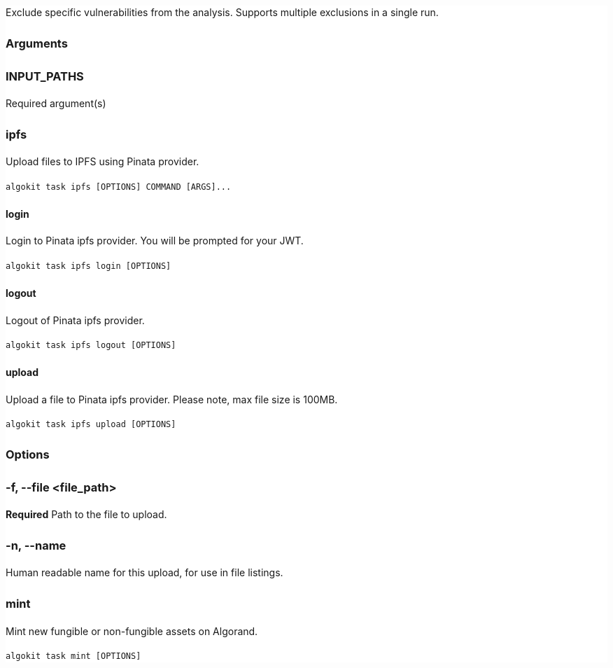 Exclude specific vulnerabilities from the analysis. Supports multiple exclusions in a single run.

### Arguments

### INPUT_PATHS

Required argument(s)

### ipfs

Upload files to IPFS using Pinata provider.

```shell
algokit task ipfs [OPTIONS] COMMAND [ARGS]...
```

#### login

Login to Pinata ipfs provider. You will be prompted for your JWT.

```shell
algokit task ipfs login [OPTIONS]
```

#### logout

Logout of Pinata ipfs provider.

```shell
algokit task ipfs logout [OPTIONS]
```

#### upload

Upload a file to Pinata ipfs provider. Please note, max file size is 100MB.

```shell
algokit task ipfs upload [OPTIONS]
```

### Options

### -f, --file <file_path>

**Required** Path to the file to upload.

### -n, --name <name>

Human readable name for this upload, for use in file listings.

### mint

Mint new fungible or non-fungible assets on Algorand.

```shell
algokit task mint [OPTIONS]
```
